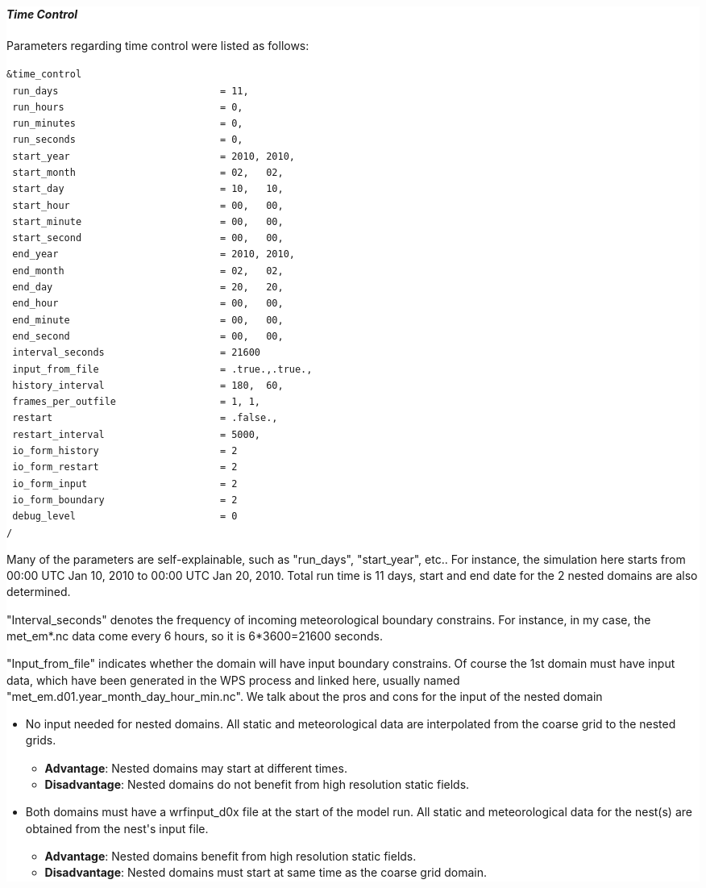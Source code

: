 #### *Time Control*
Parameters regarding time control were listed as follows:

```
&time_control
 run_days                            = 11,
 run_hours                           = 0,
 run_minutes                         = 0,
 run_seconds                         = 0,
 start_year                          = 2010, 2010, 
 start_month                         = 02,   02,   
 start_day                           = 10,   10,  
 start_hour                          = 00,   00,   
 start_minute                        = 00,   00,   
 start_second                        = 00,   00,  
 end_year                            = 2010, 2010, 
 end_month                           = 02,   02,   
 end_day                             = 20,   20,  
 end_hour                            = 00,   00,   
 end_minute                          = 00,   00,   
 end_second                          = 00,   00,   
 interval_seconds                    = 21600
 input_from_file                     = .true.,.true.,
 history_interval                    = 180,  60,  
 frames_per_outfile                  = 1, 1,  
 restart                             = .false.,
 restart_interval                    = 5000,
 io_form_history                     = 2
 io_form_restart                     = 2
 io_form_input                       = 2
 io_form_boundary                    = 2
 debug_level                         = 0
/
```

Many of the parameters are self-explainable, such as "run\_days", "start\_year", etc.. For instance, the simulation here starts from 00:00 UTC Jan 10, 2010 to 00:00 UTC Jan 20, 2010. Total run time is 11 days, start and end date for the 2 nested domains are also determined.

"Interval\_seconds" denotes the frequency of incoming meteorological boundary constrains. For instance, in my case,  the met_em*.nc data come every 6 hours, so it is 6\*3600=21600 seconds. 

"Input\_from\_file" indicates whether the domain will have input boundary constrains. Of course the 1st domain must have input data, which have been generated in the WPS process and linked here, usually named "met_em.d01.year\_month\_day\_hour\_min.nc". We talk about the pros and cons for the input of the nested domain 

* No input needed for nested domains.
All static and meteorological data are interpolated from the coarse grid to the nested grids.
	* **Advantage**: Nested domains may start at different times.
   * **Disadvantage**: Nested domains do not benefit from high resolution static fields. 
 
* Both domains must have a wrfinput_d0x file at the start of the model run. 
All static and meteorological data for the nest(s) are obtained from the nest's input file.
	* **Advantage**: Nested domains benefit from high resolution static fields.
	* **Disadvantage**: Nested domains must start at same time as the coarse grid domain. 
